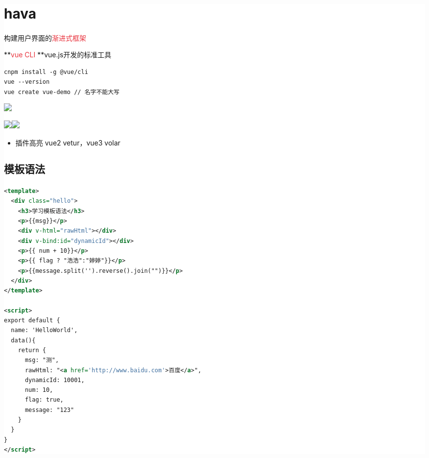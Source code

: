 
# hava

构建用户界面的<font style="color:#E8323C;">渐进式框架</font>

**<font style="color:#E8323C;">vue CLI </font>**vue.js开发的标准工具

**<font style="color:#E8323C;"> </font>**

```xml
cnpm install -g @vue/cli
vue --version
vue create vue-demo // 名字不能大写
```

![](https://cdn.nlark.com/yuque/0/2022/png/33708367/1669394769477-09391ddd-597c-462a-bbf8-6653d827649a.png)

![](https://cdn.nlark.com/yuque/0/2022/png/33708367/1669394939871-428ce38e-6d22-4317-994a-fa88c84f1110.png)![](https://cdn.nlark.com/yuque/0/2022/png/33708367/1669394958834-c77e4268-0883-4e3d-9084-9bf04836f33a.png)



+ 插件高亮 vue2 vetur，vue3 volar

## 模板语法
```xml
<template>
  <div class="hello">
    <h3>学习模板语法</h3>
    <p>{{msg}}</p>
    <div v-html="rawHtml"></div>
    <div v-bind:id="dynamicId"></div>
    <p>{{ num + 10}}</p>
    <p>{{ flag ? "浩浩":"婷婷"}}</p>
    <p>{{message.split('').reverse().join("")}}</p>
  </div>
</template>

<script>
export default {
  name: 'HelloWorld',
  data(){
    return {
      msg: "测",
      rawHtml: "<a href='http://www.baidu.com'>百度</a>",
      dynamicId: 10001,
      num: 10,
      flag: true,
      message: "123"
    }
  }
}
</script>
```
